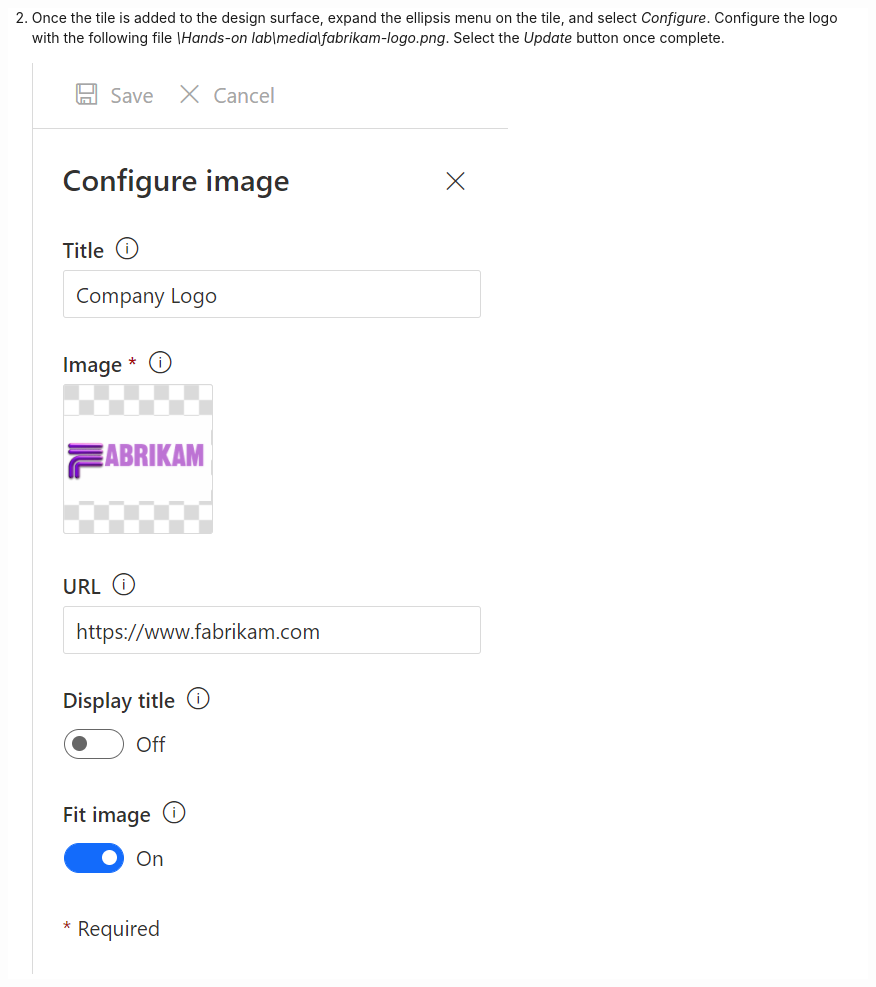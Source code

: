 2. Once the tile is added to the design surface, expand the ellipsis menu on the tile, and select _Configure_. Configure the logo with the following file _\Hands-on lab\media\fabrikam-logo.png_. Select the _Update_ button once complete.

    ![The company logo configuration options are displayed.](media/configure-dashboard-logo.png "Configure Logo Image")
